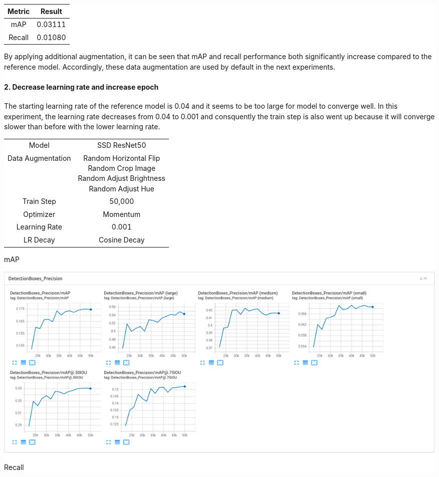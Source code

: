 | Metric |  Result  |
|:------:|:--------:|
|   mAP  | 0.03111 |
| Recall | 0.01080 |

By applying additional augmentation, it can be seen that mAP and recall performance both significantly increase compared to the reference model. Accordingly, these data augmentation are used by default in the next experiments.

#### 2. Decrease learning rate and increase epoch
The starting learning rate of the reference model is 0.04 and it seems to be too large for model to converge well. In this experiment, the learning rate decreases from 0.04 to 0.001 and consquently the train step is also went up because it will converge slower than before with the lower learning rate.

|                   |                                                                                             |
|:-----------------:|:-------------------------------------------------------------------------------------------:|
|       Model       |                                         SSD ResNet50                                        |
| Data Augmentation | Random Horizontal Flip<br>Random Crop Image<br>Random Adjust Brightness<br>Random Adjust Hue |
|     Train Step    |                                            50,000                                           |
|     Optimizer     |                                           Momentum                                          |
|   Learning Rate   |                                             0.001                                            |
|      LR Decay     |                                         Cosine Decay                                        |

mAP

![mAP](./reference/2_DecreaseLR_IncreaseEpoch_mAP0.1737.png)

Recall
